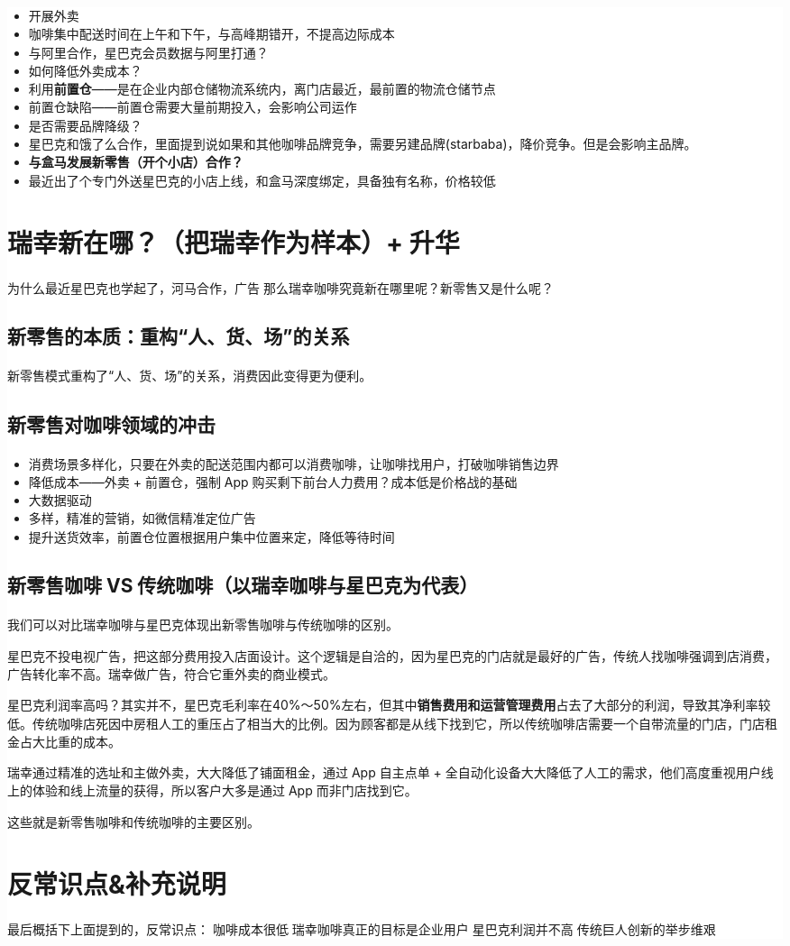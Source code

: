 - 开展外卖
- 咖啡集中配送时间在上午和下午，与高峰期错开，不提高边际成本
- 与阿里合作，星巴克会员数据与阿里打通？
- 如何降低外卖成本？
- 利用**前置仓**——是在企业内部仓储物流系统内，离门店最近，最前置的物流仓储节点
- 前置仓缺陷——前置仓需要大量前期投入，会影响公司运作
- 是否需要品牌降级？
- 星巴克和饿了么合作，里面提到说如果和其他咖啡品牌竞争，需要另建品牌(starbaba)，降价竞争。但是会影响主品牌。
- **与盒马发展新零售（开个小店）合作？**
- 最近出了个专门外送星巴克的小店上线，和盒马深度绑定，具备独有名称，价格较低



# 瑞幸新在哪？（把瑞幸作为样本）+ 升华

为什么最近星巴克也学起了，河马合作，广告
那么瑞幸咖啡究竟新在哪里呢？新零售又是什么呢？

## 新零售的本质：重构“人、货、场”的关系

新零售模式重构了“人、货、场”的关系，消费因此变得更为便利。

## 新零售对咖啡领域的冲击

- 消费场景多样化，只要在外卖的配送范围内都可以消费咖啡，让咖啡找用户，打破咖啡销售边界
- 降低成本——外卖 + 前置仓，强制 App 购买剩下前台人力费用？成本低是价格战的基础
- 大数据驱动
 - 多样，精准的营销，如微信精准定位广告
 - 提升送货效率，前置仓位置根据用户集中位置来定，降低等待时间

## 新零售咖啡 VS 传统咖啡（以瑞幸咖啡与星巴克为代表）

我们可以对比瑞幸咖啡与星巴克体现出新零售咖啡与传统咖啡的区别。

星巴克不投电视广告，把这部分费用投入店面设计。这个逻辑是自洽的，因为星巴克的门店就是最好的广告，传统人找咖啡强调到店消费，广告转化率不高。瑞幸做广告，符合它重外卖的商业模式。

星巴克利润率高吗？其实并不，星巴克毛利率在40%～50%左右，但其中**销售费用和运营管理费用**占去了大部分的利润，导致其净利率较低。传统咖啡店死因中房租人工的重压占了相当大的比例。因为顾客都是从线下找到它，所以传统咖啡店需要一个自带流量的门店，门店租金占大比重的成本。

瑞幸通过精准的选址和主做外卖，大大降低了铺面租金，通过 App 自主点单 + 全自动化设备大大降低了人工的需求，他们高度重视用户线上的体验和线上流量的获得，所以客户大多是通过 App 而非门店找到它。

这些就是新零售咖啡和传统咖啡的主要区别。

# 反常识点&补充说明

最后概括下上面提到的，反常识点：
咖啡成本很低
瑞幸咖啡真正的目标是企业用户
星巴克利润并不高
传统巨人创新的举步维艰
